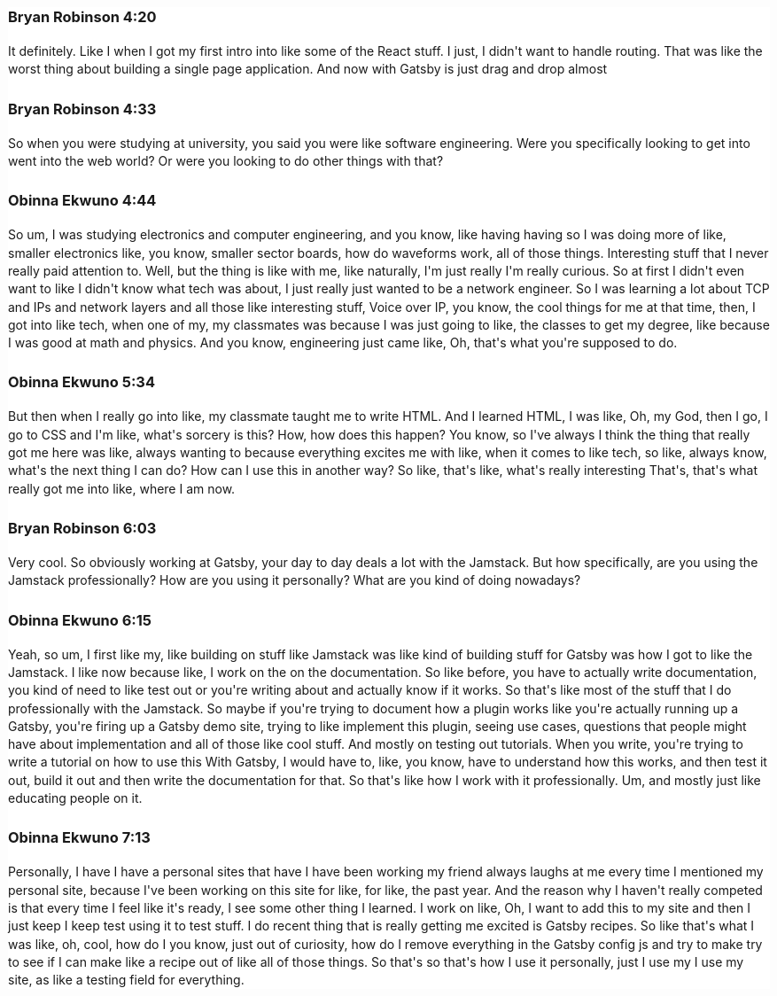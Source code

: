 ### Bryan Robinson  4:20  
It definitely. Like I when I got my first intro into like some of the React stuff. I just, I didn't want to handle routing. That was like the worst thing about building a single page application. And now with Gatsby is just drag and drop almost 

### Bryan Robinson  4:33  
So when you were studying at university, you said you were like software engineering. Were you specifically looking to get into went into the web world? Or were you looking to do other things with that?

### Obinna Ekwuno  4:44  
So um, I was studying electronics and computer engineering, and you know, like having having so I was doing more of like, smaller electronics like, you know, smaller sector boards, how do waveforms work, all of those things. Interesting stuff that I never really paid attention to. Well, but the thing is like with me, like naturally, I'm just really I'm really curious. So at first I didn't even want to like I didn't know what tech was about, I just really just wanted to be a network engineer. So I was learning a lot about TCP and IPs and network layers and all those like interesting stuff, Voice over IP, you know, the cool things for me at that time, then, I got into like tech, when one of my, my classmates was because I was just going to like, the classes to get my degree, like because I was good at math and physics. And you know, engineering just came like, Oh, that's what you're supposed to do. 

### Obinna Ekwuno  5:34  
But then when I really go into like, my classmate taught me to write HTML. And I learned HTML, I was like, Oh, my God, then I go, I go to CSS and I'm like, what's sorcery is this? How, how does this happen? You know, so I've always I think the thing that really got me here was like, always wanting to because everything excites me with like, when it comes to like tech, so like, always know, what's the next thing I can do? How can I use this in another way? So like, that's like, what's really interesting That's, that's what really got me into like, where I am now. 

### Bryan Robinson  6:03  
Very cool. So obviously working at Gatsby, your day to day deals a lot with the Jamstack. But how specifically, are you using the Jamstack professionally? How are you using it personally? What are you kind of doing nowadays?

### Obinna Ekwuno  6:15  
Yeah, so um, I first like my, like building on stuff like Jamstack was like kind of building stuff for Gatsby was how I got to like the Jamstack. I like now because like, I work on the on the documentation. So like before, you have to actually write documentation, you kind of need to like test out or you're writing about and actually know if it works. So that's like most of the stuff that I do professionally with the Jamstack. So maybe if you're trying to document how a plugin works like you're actually running up a Gatsby, you're firing up a Gatsby demo site, trying to like implement this plugin, seeing use cases, questions that people might have about implementation and all of those like cool stuff. And mostly on testing out tutorials. When you write, you're trying to write a tutorial on how to use this With Gatsby, I would have to, like, you know, have to understand how this works, and then test it out, build it out and then write the documentation for that. So that's like how I work with it professionally. Um, and mostly just like educating people on it. 

### Obinna Ekwuno  7:13  
Personally, I have I have a personal sites that have I have been working my friend always laughs at me every time I mentioned my personal site, because I've been working on this site for like, for like, the past year. And the reason why I haven't really competed is that every time I feel like it's ready, I see some other thing I learned. I work on like, Oh, I want to add this to my site and then I just keep I keep test using it to test stuff. I do recent thing that is really getting me excited is Gatsby recipes. So like that's what I was like, oh, cool, how do I you know, just out of curiosity, how do I remove everything in the Gatsby config js and try to make try to see if I can make like a recipe out of like all of those things. So that's so that's how I use it personally, just I use my I use my site, as like a testing field for everything.

